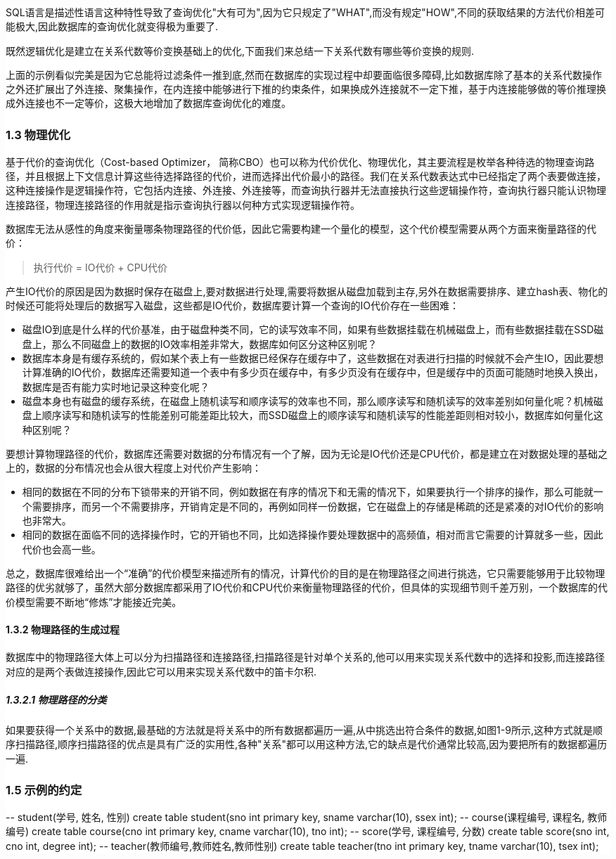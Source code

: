 SQL语言是描述性语言这种特性导致了查询优化"大有可为",因为它只规定了"WHAT",而没有规定"HOW",不同的获取结果的方法代价相差可能极大,因此数据库的查询优化就变得极为重要了.

既然逻辑优化是建立在关系代数等价变换基础上的优化,下面我们来总结一下关系代数有哪些等价变换的规则.

上面的示例看似完美是因为它总能将过滤条件一推到底,然而在数据库的实现过程中却要面临很多障碍,比如数据库除了基本的关系代数操作之外还扩展出了外连接、聚集操作，在内连接中能够进行下推的约束条件，如果换成外连接就不一定下推，基于内连接能够做的等价推理换成外连接也不一定等价，这极大地增加了数据库查询优化的难度。

### 1.3 物理优化

基于代价的查询优化（Cost-based Optimizer， 简称CBO）也可以称为代价优化、物理优化，其主要流程是枚举各种待选的物理查询路径，并且根据上下文信息计算这些待选择路径的代价，进而选择出代价最小的路径。我们在关系代数表达式中已经指定了两个表要做连接，这种连接操作是逻辑操作符，它包括内连接、外连接、外连接等，而查询执行器并无法直接执行这些逻辑操作符，查询执行器只能认识物理连接路径，物理连接路径的作用就是指示查询执行器以何种方式实现逻辑操作符。

数据库无法从感性的角度来衡量哪条物理路径的代价低，因此它需要构建一个量化的模型，这个代价模型需要从两个方面来衡量路径的代价：

> 执行代价 = IO代价 + CPU代价

产生IO代价的原因是因为数据时保存在磁盘上,要对数据进行处理,需要将数据从磁盘加载到主存,另外在数据需要排序、建立hash表、物化的时候还可能将处理后的数据写入磁盘，这些都是IO代价，数据库要计算一个查询的IO代价存在一些困难：

- 磁盘IO到底是什么样的代价基准，由于磁盘种类不同，它的读写效率不同，如果有些数据挂载在机械磁盘上，而有些数据挂载在SSD磁盘上，那么不同磁盘上的数据的IO效率相差非常大，数据库如何区分这种区别呢？
- 数据库本身是有缓存系统的，假如某个表上有一些数据已经保存在缓存中了，这些数据在对表进行扫描的时候就不会产生IO，因此要想计算准确的IO代价，数据库还需要知道一个表中有多少页在缓存中，有多少页没有在缓存中，但是缓存中的页面可能随时地换入换出，数据库是否有能力实时地记录这种变化呢？
- 磁盘本身也有磁盘的缓存系统，在磁盘上随机读写和顺序读写的效率也不同，那么顺序读写和随机读写的效率差别如何量化呢？机械磁盘上顺序读写和随机读写的性能差别可能差距比较大，而SSD磁盘上的顺序读写和随机读写的性能差距则相对较小，数据库如何量化这种区别呢？

要想计算物理路径的代价，数据库还需要对数据的分布情况有一个了解，因为无论是IO代价还是CPU代价，都是建立在对数据处理的基础之上的，数据的分布情况也会从很大程度上对代价产生影响：

- 相同的数据在不同的分布下锁带来的开销不同，例如数据在有序的情况下和无需的情况下，如果要执行一个排序的操作，那么可能就一个需要排序，而另一个不需要排序，开销肯定是不同的，再例如同样一份数据，它在磁盘上的存储是稀疏的还是紧凑的对IO代价的影响也非常大。
- 相同的数据在面临不同的选择操作时，它的开销也不同，比如选择操作要处理数据中的高频值，相对而言它需要的计算就多一些，因此代价也会高一些。

总之，数据库很难给出一个“准确”的代价模型来描述所有的情况，计算代价的目的是在物理路径之间进行挑选，它只需要能够用于比较物理路径的优劣就够了，虽然大部分数据库都采用了IO代价和CPU代价来衡量物理路径的代价，但具体的实现细节则千差万别，一个数据库的代价模型需要不断地“修炼”才能接近完美。

#### 1.3.2 物理路径的生成过程

数据库中的物理路径大体上可以分为扫描路径和连接路径,扫描路径是针对单个关系的,他可以用来实现关系代数中的选择和投影,而连接路径对应的是两个表做连接操作,因此它可以用来实现关系代数中的笛卡尔积.

##### 1.3.2.1 物理路径的分类

如果要获得一个关系中的数据,最基础的方法就是将关系中的所有数据都遍历一遍,从中挑选出符合条件的数据,如图1-9所示,这种方式就是顺序扫描路径,顺序扫描路径的优点是具有广泛的实用性,各种"关系"都可以用这种方法,它的缺点是代价通常比较高,因为要把所有的数据都遍历一遍.



### 1.5 示例的约定

-- student(学号, 姓名, 性别)
create table student(sno int primary key, sname varchar(10), ssex int);
-- course(课程编号, 课程名, 教师编号)
create table course(cno int primary key, cname varchar(10), tno int);
-- score(学号, 课程编号, 分数)
create table score(sno int, cno int, degree int);
-- teacher(教师编号,教师姓名,教师性别)
create table teacher(tno int primary key, tname varchar(10), tsex int);
